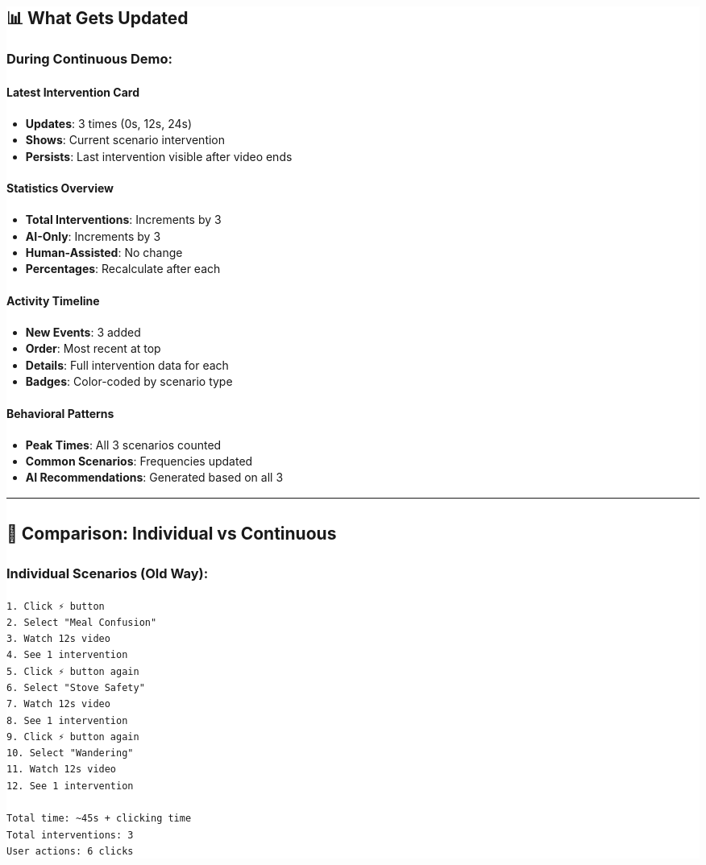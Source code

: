 
## 📊 What Gets Updated

### During Continuous Demo:

#### Latest Intervention Card
- **Updates**: 3 times (0s, 12s, 24s)
- **Shows**: Current scenario intervention
- **Persists**: Last intervention visible after video ends

#### Statistics Overview
- **Total Interventions**: Increments by 3
- **AI-Only**: Increments by 3
- **Human-Assisted**: No change
- **Percentages**: Recalculate after each

#### Activity Timeline
- **New Events**: 3 added
- **Order**: Most recent at top
- **Details**: Full intervention data for each
- **Badges**: Color-coded by scenario type

#### Behavioral Patterns
- **Peak Times**: All 3 scenarios counted
- **Common Scenarios**: Frequencies updated
- **AI Recommendations**: Generated based on all 3

---

## 🎯 Comparison: Individual vs Continuous

### Individual Scenarios (Old Way):
```
1. Click ⚡ button
2. Select "Meal Confusion"
3. Watch 12s video
4. See 1 intervention
5. Click ⚡ button again
6. Select "Stove Safety"
7. Watch 12s video
8. See 1 intervention
9. Click ⚡ button again
10. Select "Wandering"
11. Watch 12s video
12. See 1 intervention

Total time: ~45s + clicking time
Total interventions: 3
User actions: 6 clicks
```
